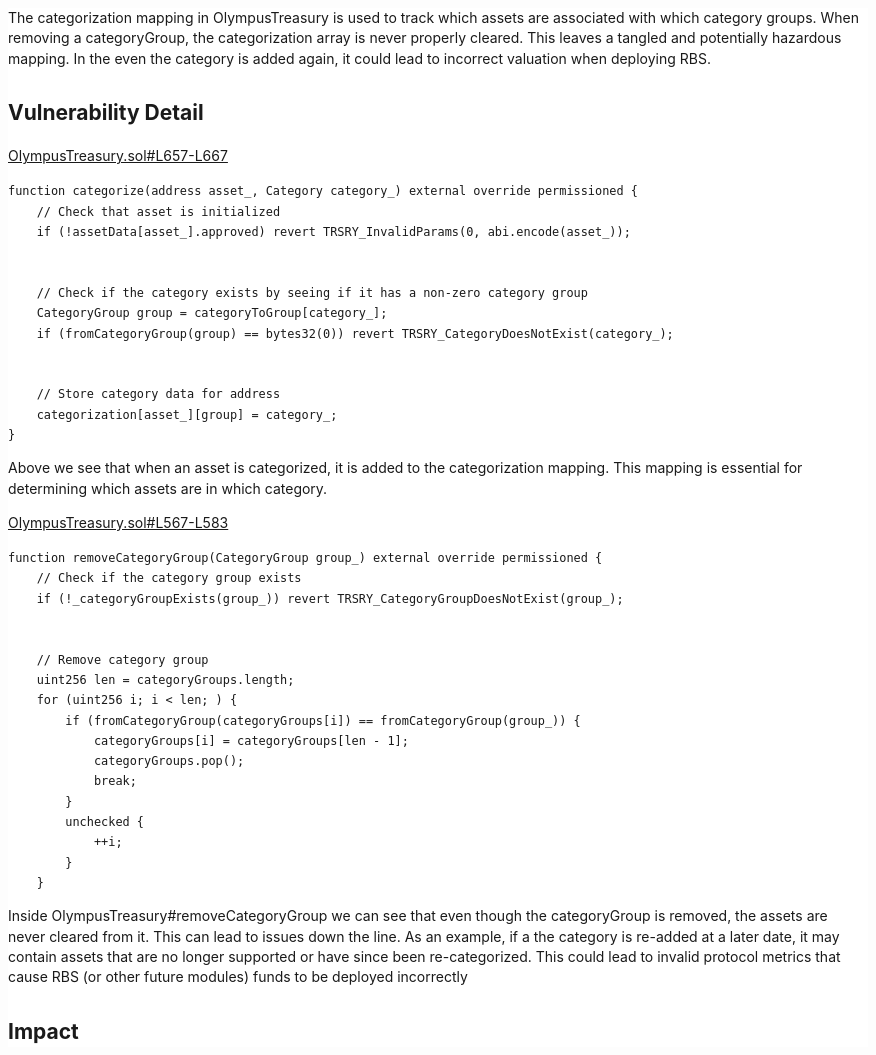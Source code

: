 The categorization mapping in OlympusTreasury is used to track which assets are associated with which category groups. When removing a categoryGroup, the categorization array is never properly cleared. This leaves a tangled and potentially hazardous mapping. In the even the category is added again, it could lead to incorrect valuation when deploying RBS.

## Vulnerability Detail

[OlympusTreasury.sol#L657-L667](https://github.com/sherlock-audit/2023-11-olympus/blob/main/bophades/src/modules/TRSRY/OlympusTreasury.sol#L657-L667)

    function categorize(address asset_, Category category_) external override permissioned {
        // Check that asset is initialized
        if (!assetData[asset_].approved) revert TRSRY_InvalidParams(0, abi.encode(asset_));


        // Check if the category exists by seeing if it has a non-zero category group
        CategoryGroup group = categoryToGroup[category_];
        if (fromCategoryGroup(group) == bytes32(0)) revert TRSRY_CategoryDoesNotExist(category_);


        // Store category data for address
        categorization[asset_][group] = category_;
    }

Above we see that when an asset is categorized, it is added to the categorization mapping. This mapping is essential for determining which assets are in which category.

[OlympusTreasury.sol#L567-L583](https://github.com/sherlock-audit/2023-11-olympus/blob/main/bophades/src/modules/TRSRY/OlympusTreasury.sol#L567-L583)

    function removeCategoryGroup(CategoryGroup group_) external override permissioned {
        // Check if the category group exists
        if (!_categoryGroupExists(group_)) revert TRSRY_CategoryGroupDoesNotExist(group_);


        // Remove category group
        uint256 len = categoryGroups.length;
        for (uint256 i; i < len; ) {
            if (fromCategoryGroup(categoryGroups[i]) == fromCategoryGroup(group_)) {
                categoryGroups[i] = categoryGroups[len - 1];
                categoryGroups.pop();
                break;
            }
            unchecked {
                ++i;
            }
        }

Inside OlympusTreasury#removeCategoryGroup we can see that even though the categoryGroup is removed, the assets are never cleared from it. This can lead to issues down the line. As an example, if a the category is re-added at a later date, it may contain assets that are no longer supported or have since been re-categorized. This could lead to invalid protocol metrics that cause RBS (or other future modules) funds to be deployed incorrectly  

## Impact
